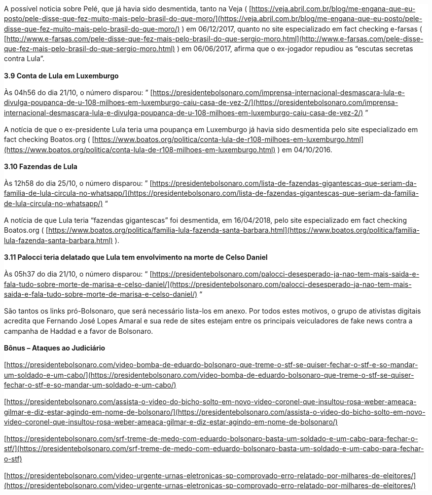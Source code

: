 A possível noticia sobre Pelé, que já havia sido desmentida, tanto na Veja ( [https://veja.abril.com.br/blog/me-engana-que-eu-posto/pele-disse-que-fez-muito-mais-pelo-brasil-do-que-moro/](https://veja.abril.com.br/blog/me-engana-que-eu-posto/pele-disse-que-fez-muito-mais-pelo-brasil-do-que-moro/) ) em 06/12/2017, quanto no site especializado em fact checking e-farsas ( [http://www.e-farsas.com/pele-disse-que-fez-mais-pelo-brasil-do-que-sergio-moro.html](http://www.e-farsas.com/pele-disse-que-fez-mais-pelo-brasil-do-que-sergio-moro.html) ) em 06/06/2017, afirma que o ex-jogador repudiou as “escutas secretas contra Lula”.

**3.9 Conta de Lula em Luxemburgo**

Às 04h56 do dia 21/10, o número disparou: ” [https://presidentebolsonaro.com/imprensa-internacional-desmascara-lula-e-divulga-poupanca-de-u-108-milhoes-em-luxemburgo-caiu-casa-de-vez-2/](https://presidentebolsonaro.com/imprensa-internacional-desmascara-lula-e-divulga-poupanca-de-u-108-milhoes-em-luxemburgo-caiu-casa-de-vez-2/) ”

A notícia de que o ex-presidente Lula teria uma poupança em Luxemburgo já havia sido desmentida pelo site especializado em fact checking Boatos.org ( [https://www.boatos.org/politica/conta-lula-de-r108-milhoes-em-luxemburgo.html](https://www.boatos.org/politica/conta-lula-de-r108-milhoes-em-luxemburgo.html) ) em 04/10/2016.

**3.10 Fazendas de Lula**

Às 12h58 do dia 25/10, o número disparou: ” [https://presidentebolsonaro.com/lista-de-fazendas-gigantescas-que-seriam-da-familia-de-lula-circula-no-whatsapp/](https://presidentebolsonaro.com/lista-de-fazendas-gigantescas-que-seriam-da-familia-de-lula-circula-no-whatsapp/) “

A notícia de que Lula teria “fazendas gigantescas” foi desmentida, em 16/04/2018, pelo site especializado em fact checking Boatos.org ( [https://www.boatos.org/politica/familia-lula-fazenda-santa-barbara.html](https://www.boatos.org/politica/familia-lula-fazenda-santa-barbara.html) ).

**3.11 Palocci teria delatado que Lula tem envolvimento na morte de Celso Daniel**

Às 05h37 do dia 21/10, o número disparou: “ [https://presidentebolsonaro.com/palocci-desesperado-ja-nao-tem-mais-saida-e-fala-tudo-sobre-morte-de-marisa-e-celso-daniel/](https://presidentebolsonaro.com/palocci-desesperado-ja-nao-tem-mais-saida-e-fala-tudo-sobre-morte-de-marisa-e-celso-daniel/) “

São tantos os links pró-Bolsonaro, que será necessário lista-los em anexo. Por todos estes motivos, o grupo de ativistas digitais acredita que Fernando José Lopes Amaral e sua rede de sites estejam entre os principais veiculadores de fake news contra a campanha de Haddad e a favor de Bolsonaro.

**Bônus – Ataques ao Judiciário**

[https://presidentebolsonaro.com/video-bomba-de-eduardo-bolsonaro-que-treme-o-stf-se-quiser-fechar-o-stf-e-so-mandar-um-soldado-e-um-cabo/](https://presidentebolsonaro.com/video-bomba-de-eduardo-bolsonaro-que-treme-o-stf-se-quiser-fechar-o-stf-e-so-mandar-um-soldado-e-um-cabo/)

[https://presidentebolsonaro.com/assista-o-video-do-bicho-solto-em-novo-video-coronel-que-insultou-rosa-weber-ameaca-gilmar-e-diz-estar-agindo-em-nome-de-bolsonaro/](https://presidentebolsonaro.com/assista-o-video-do-bicho-solto-em-novo-video-coronel-que-insultou-rosa-weber-ameaca-gilmar-e-diz-estar-agindo-em-nome-de-bolsonaro/)

[https://presidentebolsonaro.com/srf-treme-de-medo-com-eduardo-bolsonaro-basta-um-soldado-e-um-cabo-para-fechar-o-stf/](https://presidentebolsonaro.com/srf-treme-de-medo-com-eduardo-bolsonaro-basta-um-soldado-e-um-cabo-para-fechar-o-stf)

[https://presidentebolsonaro.com/video-urgente-urnas-eletronicas-sp-comprovado-erro-relatado-por-milhares-de-eleitores/](https://presidentebolsonaro.com/video-urgente-urnas-eletronicas-sp-comprovado-erro-relatado-por-milhares-de-eleitores/)
